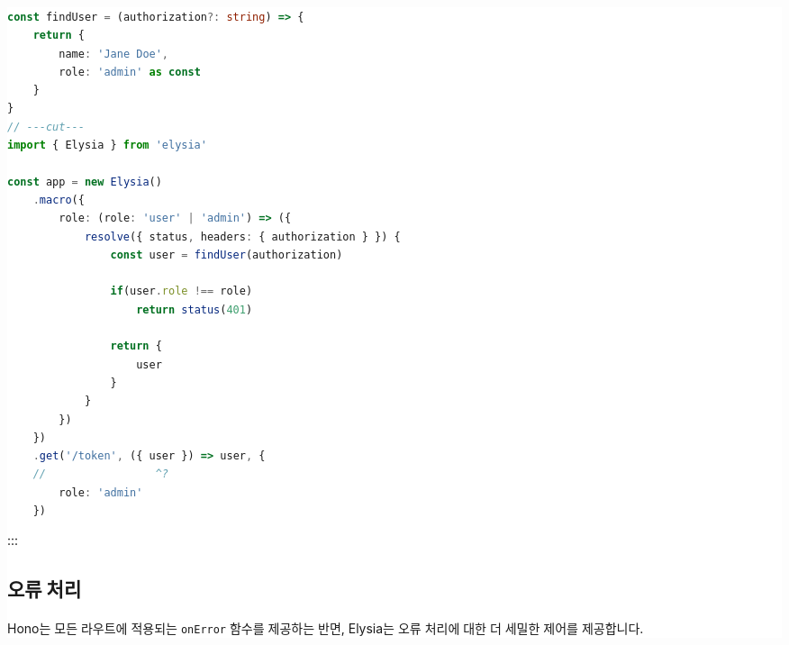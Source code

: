 ```ts twoslash [Elysia]
const findUser = (authorization?: string) => {
	return {
		name: 'Jane Doe',
		role: 'admin' as const
	}
}
// ---cut---
import { Elysia } from 'elysia'

const app = new Elysia()
	.macro({
		role: (role: 'user' | 'admin') => ({
			resolve({ status, headers: { authorization } }) {
				const user = findUser(authorization)

				if(user.role !== role)
					return status(401)

				return {
					user
				}
			}
		})
	})
	.get('/token', ({ user }) => user, {
	//                 ^?
		role: 'admin'
	})
```

:::
</template>

<template v-slot:right-content>

> Elysia는 사용자 정의 미들웨어에 사용자 정의 인수를 전달하기 위해 매크로를 사용합니다

</template>

</Compare>

## 오류 처리

Hono는 모든 라우트에 적용되는 `onError` 함수를 제공하는 반면, Elysia는 오류 처리에 대한 더 세밀한 제어를 제공합니다.

<Compare>

<template v-slot:left>

::: code-group

```ts
import { Hono } from 'hono'

const app = new Hono()

class CustomError extends Error {
	constructor(message: string) {
		super(message)
		this.name = 'CustomError'
	}
}

// global error handler
app.onError((error, c) => {
	if(error instanceof CustomError) {
		c.status(500)
```